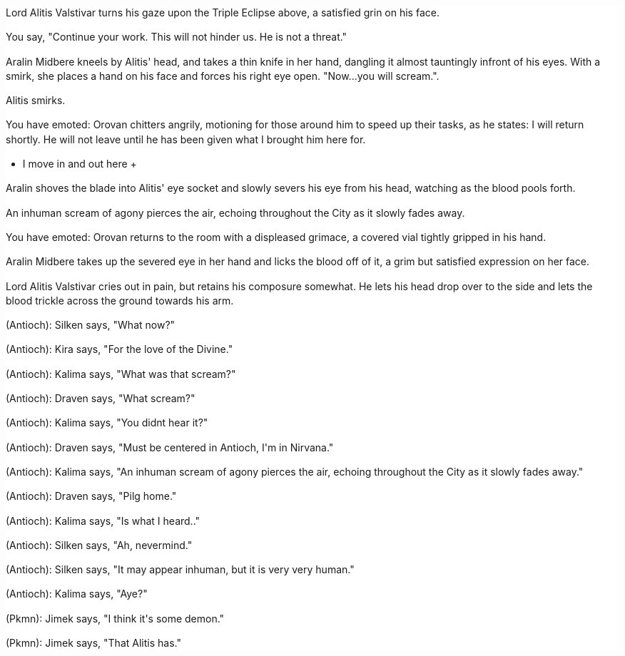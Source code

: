 Lord Alitis Valstivar turns his gaze upon the Triple Eclipse above, a satisfied
grin on his face.

You say, "Continue your work. This will not hinder us. He is not a threat."

Aralin Midbere kneels by Alitis' head, and takes a thin knife in her hand, 
dangling it almost tauntingly infront of his eyes. With a smirk, she places a 
hand on his face and forces his right eye open. "Now...you will scream.".

Alitis smirks.

You have emoted: Orovan chitters angrily, motioning for those around him to 
speed up their tasks, as he states: I will return shortly. He will not leave 
until he has been given what I brought him here for.

+ I move in and out here +

Aralin shoves the blade into Alitis' eye socket and slowly severs his eye 
from his head, watching as the blood pools forth.

An inhuman scream of agony pierces the air, echoing throughout the City as it 
slowly fades away.

You have emoted: Orovan returns to the room with a displeased grimace, a 
covered vial tightly gripped in his hand.

Aralin Midbere takes up the severed eye in her hand and licks the blood off of 
it, a grim but satisfied expression on her face.

Lord Alitis Valstivar cries out in pain, but retains his composure somewhat. He
lets his head drop over to the side and lets the blood trickle across the 
ground towards his arm.

(Antioch): Silken says, "What now?"

(Antioch): Kira says, "For the love of the Divine."

(Antioch): Kalima says, "What was that scream?"

(Antioch): Draven says, "What scream?"

(Antioch): Kalima says, "You didnt hear it?"

(Antioch): Draven says, "Must be centered in Antioch, I'm in Nirvana."

(Antioch): Kalima says, "An inhuman scream of agony pierces the air, echoing 
throughout the City as it slowly fades away."

(Antioch): Draven says, "Pilg home."

(Antioch): Kalima says, "Is what I heard.."

(Antioch): Silken says, "Ah, nevermind."

(Antioch): Silken says, "It may appear inhuman, but it is very very human."

(Antioch): Kalima says, "Aye?"

(Pkmn): Jimek says, "I think it's some demon."

(Pkmn): Jimek says, "That Alitis has."

